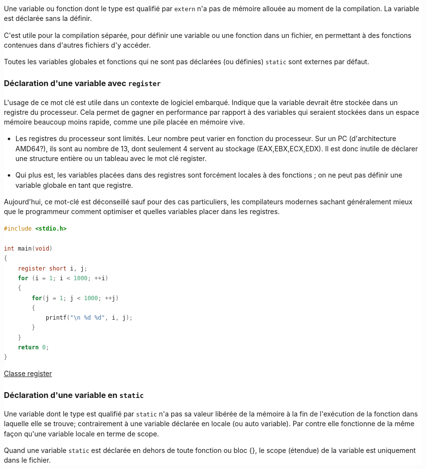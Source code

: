 Une variable ou fonction dont le type est qualifié par `extern` n'a pas de mémoire allouée au moment de la compilation. La variable est déclarée sans la définir.

C'est utile pour la compilation séparée, pour définir une variable ou une fonction dans un fichier, en permettant à des fonctions contenues dans d'autres fichiers d'y accéder.

Toutes les variables globales et fonctions qui ne sont pas déclarées (ou définies) `static` sont externes par défaut.
  
### Déclaration d'une variable avec `register`

L'usage de ce mot clé est utile dans un contexte de logiciel embarqué. Indique que la variable devrait être stockée dans un registre du processeur. Cela permet de gagner en performance par rapport à des variables qui seraient stockées dans un espace mémoire beaucoup moins rapide, comme une pile placée en mémoire vive.

* Les registres du processeur sont limités. Leur nombre peut varier en fonction du processeur. Sur un PC (d'architecture AMD64?), ils sont au nombre de 13, dont seulement 4 servent au stockage (EAX,EBX,ECX,EDX). Il est donc inutile de déclarer une structure entière ou un tableau avec le mot clé register.

* Qui plus est, les variables placées dans des registres sont forcément locales à des fonctions ; on ne peut pas définir une variable globale en tant que registre.

Aujourd'hui, ce mot-clé est déconseillé sauf pour des cas particuliers, les compilateurs modernes sachant généralement mieux que le programmeur comment optimiser et quelles variables placer dans les registres.

```c
#include <stdio.h>

int main(void)
{
    register short i, j;
    for (i = 1; i < 1000; ++i)
    {
        for(j = 1; j < 1000; ++j)
        {
            printf("\n %d %d", i, j);
        }
    }
    return 0;
}
```
[Classe register]

### Déclaration d'une variable en `static`

Une variable dont le type est qualifié par `static` n'a pas sa valeur libérée de la mémoire à la fin de l'exécution de la fonction dans laquelle elle se trouve; contrairement à une variable déclarée en locale (ou auto variable). Par contre elle fonctionne de la même façon qu'une variable locale en terme de scope.

Quand une variable `static` est déclarée en dehors de toute fonction ou bloc {}, le scope (étendue) de la variable est uniquement dans le fichier.


[//]: <Liens> 
[Comments in markdown]: https://stackoverflow.com/questions/4823468/comments-in-markdown
[What does &0xff do?]: <https://stackoverflow.com/questions/14713102/what-does-and-0xff-do>
[Static function in C]: <https://www.cprogrammingbasics.com/static-function-in-c/> 
[Classe register]: <https://fr.wikibooks.org/wiki/Programmation_C/Classe_de_stockage#Classe_'register'>
[Class auto en C]: <https://fr.wikibooks.org/wiki/Programmation_C/Classe_de_stockage#Classe_'register'>
[Plus sur le préprocesseur]: <https://fr.wikibooks.org/wiki/Programmation_C/Préprocesseur>
[Plus sur les tableaux]: <https://fr.wikibooks.org/wiki/Programmation_C/Tableaux>
[Plus sur les pointeurs]: <https://fr.wikibooks.org/wiki/Programmation_C/Pointeurs#Tableaux_dynamiques>
[Ce que signifie (__const)]: <https://stackoverflow.com/questions/1449181/what-does-double-underscore-const-mean-in-c>
[double underscore in c macro]: <https://stackoverflow.com/questions/26652288/unclear-c-code-double-underscore-in-c-macro>
[Youtube arbres binaires]: <https://www.youtube.com/watch?v=1M66CUV877s>